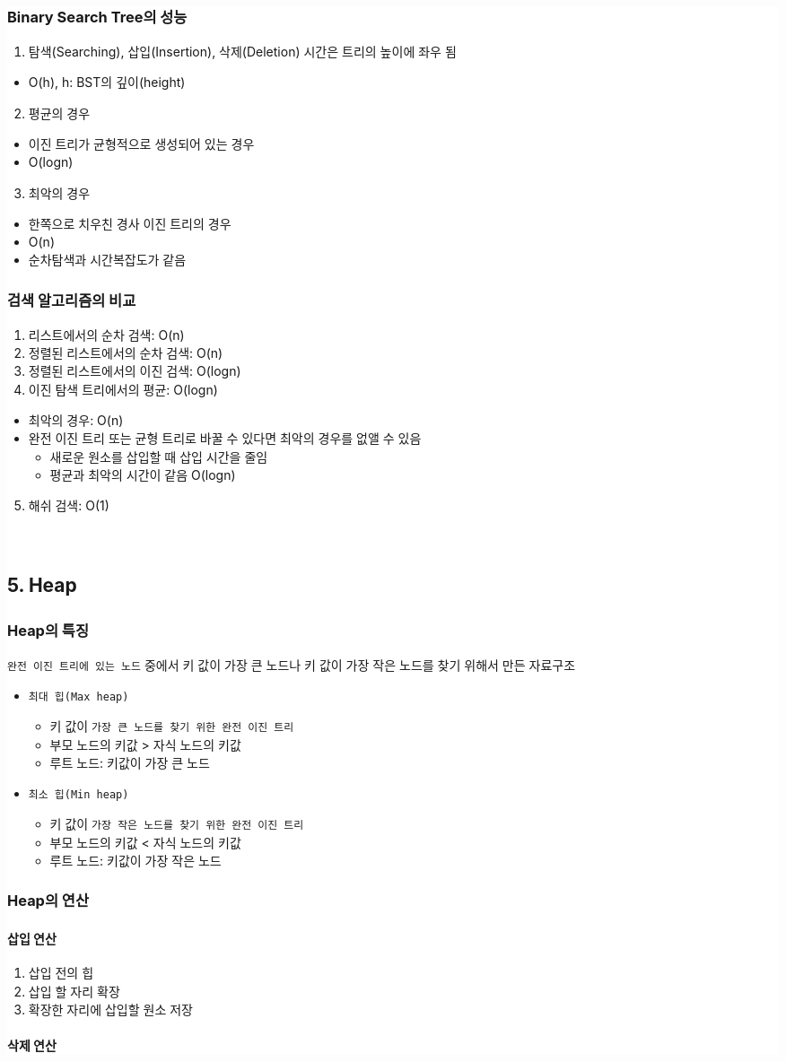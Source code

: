 ### Binary Search Tree의 성능

1. 탐색(Searching), 삽입(Insertion), 삭제(Deletion) 시간은 트리의 높이에 좌우 됨
- O(h), h: BST의 깊이(height)

2. 평균의 경우
- 이진 트리가 균형적으로 생성되어 있는 경우
- O(logn)

3. 최악의 경우
- 한쪽으로 치우친 경사 이진 트리의 경우
- O(n)
- 순차탐색과 시간복잡도가 같음

### 검색 알고리즘의 비교

1. 리스트에서의 순차 검색: O(n)
2. 정렬된 리스트에서의 순차 검색: O(n)
3. 정렬된 리스트에서의 이진 검색: O(logn)
4. 이진 탐색 트리에서의 평균: O(logn)
- 최악의 경우: O(n)
- 완전 이진 트리 또는 균형 트리로 바꿀 수 있다면 최악의 경우를 없앨 수 있음
    * 새로운 원소를 삽입할 때 삽입 시간을 줄임
    * 평균과 최악의 시간이 같음 O(logn)
5. 해쉬 검색: O(1)

<br>

## 5. Heap

### Heap의 특징
`완전 이진 트리에 있는 노드` 중에서 키 값이 가장 큰 노드나 키 값이 가장 작은 노드를 찾기 위해서 만든 자료구조

* `최대 힙(Max heap)`
    - 키 값이 `가장 큰 노드를 찾기 위한 완전 이진 트리`
    - 부모 노드의 키값 > 자식 노드의 키값
    - 루트 노드: 키값이 가장 큰 노드

* `최소 힙(Min heap)`
    - 키 값이 `가장 작은 노드를 찾기 위한 완전 이진 트리`
    - 부모 노드의 키값 < 자식 노드의 키값
    - 루트 노드: 키값이 가장 작은 노드

### Heap의 연산

#### 삽입 연산

1. 삽입 전의 힙
2. 삽입 할 자리 확장
3. 확장한 자리에 삽입할 원소 저장

#### 삭제 연산
